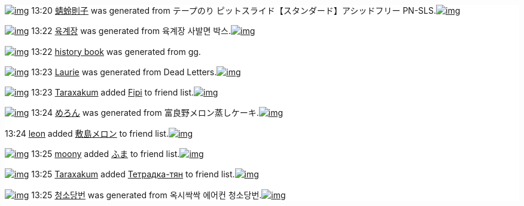 [![img](http://www.deviantsart.com/2n1aplu.png)](http://www.barcodekanojo.com/kanojo/2919564/%E8%9C%BB%E8%9B%89%E5%89%87%E5%AD%90) 13:20 [蜻蛉則子](http://www.barcodekanojo.com/kanojo/2919564/%E8%9C%BB%E8%9B%89%E5%89%87%E5%AD%90) was generated from テープのり ピットスライド【スタンダード】アシッドフリー PN-SLS.[![img](http://www.deviantsart.com/fhbtdk.jpeg)](http://www.barcodekanojo.com/product_images/barcode/5560147/1399436422/%E3%83%86%E3%83%BC%E3%83%97%E3%81%AE%E3%82%8A%20%E3%83%94%E3%83%83%E3%83%88%E3%82%B9%E3%83%A9%E3%82%A4%E3%83%89%E3%80%90%E3%82%B9%E3%82%BF%E3%83%B3%E3%83%80%E3%83%BC%E3%83%89%E3%80%91%E3%82%A2%E3%82%B7%E3%83%83%E3%83%89%E3%83%95%E3%83%AA%E3%83%BC%20PN-SLS.jpg)

[![img](http://www.deviantsart.com/1vutqrc.png)](http://www.barcodekanojo.com/kanojo/2919565/%EC%9C%A1%EA%B3%84%EC%9E%A5) 13:22 [육계장](http://www.barcodekanojo.com/kanojo/2919565/%EC%9C%A1%EA%B3%84%EC%9E%A5) was generated from 육계장 사발면 박스.[![img](http://www.deviantsart.com/2stosfo.jpeg)](http://www.barcodekanojo.com/product_images/barcode/5560148/1399436496/50x50x,PEC,P9C,PA1,PEA,PB3,P84,PEC,P9E,PA5,P20,PEC,P82,PAC,PEB,PB0,P9C,PEB,PA9,PB4,P20,PEB,PB0,P95,PEC,P8A,PA4.jpg,qw=88,ah=88.pagespeed.ic.y31SYHDfns.jpg)

[![img](http://www.deviantsart.com/1m0fp5c.png)](http://www.barcodekanojo.com/kanojo/2919566/history%20book) 13:22 [history book](http://www.barcodekanojo.com/kanojo/2919566/history%20book) was generated from gg.

[![img](http://www.deviantsart.com/13t4sd5.png)](http://www.barcodekanojo.com/kanojo/2919567/Laurie) 13:23 [Laurie](http://www.barcodekanojo.com/kanojo/2919567/Laurie) was generated from Dead Letters.[![img](http://www.deviantsart.com/19357vq.jpeg)](http://www.barcodekanojo.com/product_images/barcode/5560150/1399436547/50x50xDead,P20Letters.jpg,qw=88,ah=88.pagespeed.ic.jhJHEygUES.jpg)

[![img](http://www.deviantsart.com/23ptk69.jpeg)](http://www.barcodekanojo.com/user/454250/Taraxakum) 13:23 [Taraxakum](http://www.barcodekanojo.com/user/454250/Taraxakum) added [Fipi](http://www.barcodekanojo.com/kanojo/2880642/Fipi) to friend list.[![img](http://www.deviantsart.com/tm2ac6.png)](http://www.barcodekanojo.com/kanojo/2880642/Fipi)

[![img](http://www.deviantsart.com/2vuv1q9.png)](http://www.barcodekanojo.com/kanojo/2919568/%E3%82%81%E3%82%8D%E3%82%93) 13:24 [めろん](http://www.barcodekanojo.com/kanojo/2919568/%E3%82%81%E3%82%8D%E3%82%93) was generated from 富良野メロン蒸しケーキ.[![img](http://www.deviantsart.com/cntnm2.jpeg)](http://www.barcodekanojo.com/product_images/barcode/5560152/1399436615/50x50x,PE5,PAF,P8C,PE8,P89,PAF,PE9,P87,P8E,PE3,P83,PA1,PE3,P83,PAD,PE3,P83,PB3,PE8,P92,PB8,PE3,P81,P97,PE3,P82,PB1,PE3,P83,PBC,PE3,P82,PAD.jpg,qw=88,ah=88.pagespeed.ic.WpbYXcoMI8.jpg)

13:24 [leon](http://www.barcodekanojo.com/user/419175/leon) added [敷島メロン](http://www.barcodekanojo.com/kanojo/2916948/%E6%95%B7%E5%B3%B6%E3%83%A1%E3%83%AD%E3%83%B3) to friend list.[![img](http://www.deviantsart.com/2skk1gd.png)](http://www.barcodekanojo.com/kanojo/2916948/%E6%95%B7%E5%B3%B6%E3%83%A1%E3%83%AD%E3%83%B3)

[![img](http://www.deviantsart.com/2b3m7ev.jpeg)](http://www.barcodekanojo.com/user/250073/moony) 13:25 [moony](http://www.barcodekanojo.com/user/250073/moony) added [ふま](http://www.barcodekanojo.com/kanojo/2831456/%E3%81%B5%E3%81%BE) to friend list.[![img](http://www.deviantsart.com/3fq1i57.png)](http://www.barcodekanojo.com/kanojo/2831456/%E3%81%B5%E3%81%BE)

[![img](http://www.deviantsart.com/23ptk69.jpeg)](http://www.barcodekanojo.com/user/454250/Taraxakum) 13:25 [Taraxakum](http://www.barcodekanojo.com/user/454250/Taraxakum) added [Тетрадка-тян](http://www.barcodekanojo.com/kanojo/2488122/%D0%A2%D0%B5%D1%82%D1%80%D0%B0%D0%B4%D0%BA%D0%B0-%D1%82%D1%8F%D0%BD) to friend list.[![img](http://www.deviantsart.com/1dvo4uf.png)](http://www.barcodekanojo.com/kanojo/2488122/%D0%A2%D0%B5%D1%82%D1%80%D0%B0%D0%B4%D0%BA%D0%B0-%D1%82%D1%8F%D0%BD)

[![img](http://www.deviantsart.com/ruu247.png)](http://www.barcodekanojo.com/kanojo/2919569/%EC%B2%AD%EC%86%8C%EB%8B%B9%EB%B2%88) 13:25 [청소당번](http://www.barcodekanojo.com/kanojo/2919569/%EC%B2%AD%EC%86%8C%EB%8B%B9%EB%B2%88) was generated from 옥시싹싹 에어컨 청소당번.[![img](http://www.deviantsart.com/gc32so.jpeg)](http://www.barcodekanojo.com/product_images/barcode/5560156/1399436670/50x50x,PEC,P98,PA5,PEC,P8B,P9C,PEC,P8B,PB9,PEC,P8B,PB9,P20,PEC,P97,P90,PEC,P96,PB4,PEC,PBB,PA8,P20,PEC,PB2,PAD,PEC,P86,P8C,PEB,P8B,PB9,PEB,PB2,P88.jpg,qw=88,ah=88.pagespeed.ic.OQ01irsEX1.jpg)
